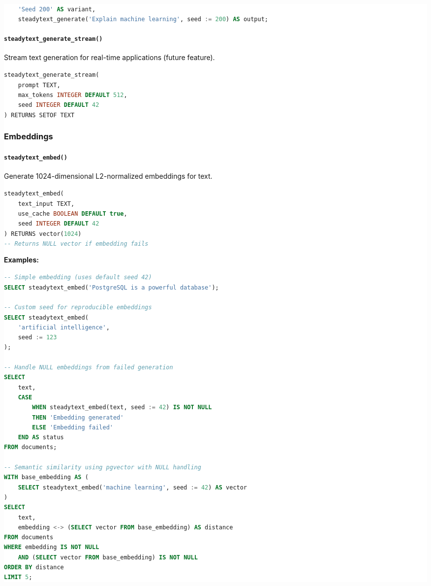```sql
    'Seed 200' AS variant,
    steadytext_generate('Explain machine learning', seed := 200) AS output;
```

#### `steadytext_generate_stream()`

Stream text generation for real-time applications (future feature).

```sql
steadytext_generate_stream(
    prompt TEXT,
    max_tokens INTEGER DEFAULT 512,
    seed INTEGER DEFAULT 42
) RETURNS SETOF TEXT
```

### Embeddings

#### `steadytext_embed()`

Generate 1024-dimensional L2-normalized embeddings for text.

```sql
steadytext_embed(
    text_input TEXT,
    use_cache BOOLEAN DEFAULT true,
    seed INTEGER DEFAULT 42
) RETURNS vector(1024)
-- Returns NULL vector if embedding fails
```

**Examples:**

```sql
-- Simple embedding (uses default seed 42)
SELECT steadytext_embed('PostgreSQL is a powerful database');

-- Custom seed for reproducible embeddings
SELECT steadytext_embed(
    'artificial intelligence',
    seed := 123
);

-- Handle NULL embeddings from failed generation
SELECT 
    text,
    CASE 
        WHEN steadytext_embed(text, seed := 42) IS NOT NULL 
        THEN 'Embedding generated'
        ELSE 'Embedding failed'
    END AS status
FROM documents;

-- Semantic similarity using pgvector with NULL handling
WITH base_embedding AS (
    SELECT steadytext_embed('machine learning', seed := 42) AS vector
)
SELECT 
    text,
    embedding <-> (SELECT vector FROM base_embedding) AS distance
FROM documents
WHERE embedding IS NOT NULL 
    AND (SELECT vector FROM base_embedding) IS NOT NULL
ORDER BY distance
LIMIT 5;

```